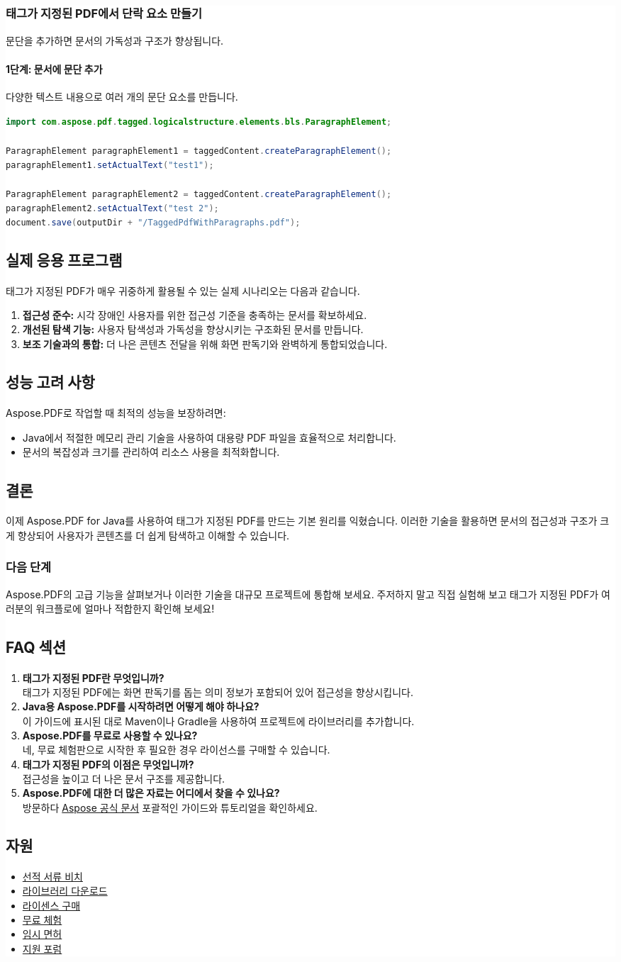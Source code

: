 ### 태그가 지정된 PDF에서 단락 요소 만들기
문단을 추가하면 문서의 가독성과 구조가 향상됩니다.

#### 1단계: 문서에 문단 추가
다양한 텍스트 내용으로 여러 개의 문단 요소를 만듭니다.

```java
import com.aspose.pdf.tagged.logicalstructure.elements.bls.ParagraphElement;

ParagraphElement paragraphElement1 = taggedContent.createParagraphElement();
paragraphElement1.setActualText("test1");

ParagraphElement paragraphElement2 = taggedContent.createParagraphElement();
paragraphElement2.setActualText("test 2");
document.save(outputDir + "/TaggedPdfWithParagraphs.pdf");
```

## 실제 응용 프로그램
태그가 지정된 PDF가 매우 귀중하게 활용될 수 있는 실제 시나리오는 다음과 같습니다.
1. **접근성 준수:** 시각 장애인 사용자를 위한 접근성 기준을 충족하는 문서를 확보하세요.
2. **개선된 탐색 기능:** 사용자 탐색성과 가독성을 향상시키는 구조화된 문서를 만듭니다.
3. **보조 기술과의 통합:** 더 나은 콘텐츠 전달을 위해 화면 판독기와 완벽하게 통합되었습니다.

## 성능 고려 사항
Aspose.PDF로 작업할 때 최적의 성능을 보장하려면:
- Java에서 적절한 메모리 관리 기술을 사용하여 대용량 PDF 파일을 효율적으로 처리합니다.
- 문서의 복잡성과 크기를 관리하여 리소스 사용을 최적화합니다.

## 결론
이제 Aspose.PDF for Java를 사용하여 태그가 지정된 PDF를 만드는 기본 원리를 익혔습니다. 이러한 기술을 활용하면 문서의 접근성과 구조가 크게 향상되어 사용자가 콘텐츠를 더 쉽게 탐색하고 이해할 수 있습니다.

### 다음 단계
Aspose.PDF의 고급 기능을 살펴보거나 이러한 기술을 대규모 프로젝트에 통합해 보세요. 주저하지 말고 직접 실험해 보고 태그가 지정된 PDF가 여러분의 워크플로에 얼마나 적합한지 확인해 보세요!

## FAQ 섹션
1. **태그가 지정된 PDF란 무엇입니까?**  
   태그가 지정된 PDF에는 화면 판독기를 돕는 의미 정보가 포함되어 있어 접근성을 향상시킵니다.
2. **Java용 Aspose.PDF를 시작하려면 어떻게 해야 하나요?**  
   이 가이드에 표시된 대로 Maven이나 Gradle을 사용하여 프로젝트에 라이브러리를 추가합니다.
3. **Aspose.PDF를 무료로 사용할 수 있나요?**  
   네, 무료 체험판으로 시작한 후 필요한 경우 라이선스를 구매할 수 있습니다.
4. **태그가 지정된 PDF의 이점은 무엇입니까?**  
   접근성을 높이고 더 나은 문서 구조를 제공합니다.
5. **Aspose.PDF에 대한 더 많은 자료는 어디에서 찾을 수 있나요?**  
   방문하다 [Aspose 공식 문서](https://reference.aspose.com/pdf/java/) 포괄적인 가이드와 튜토리얼을 확인하세요.

## 자원
- [선적 서류 비치](https://reference.aspose.com/pdf/java/)
- [라이브러리 다운로드](https://releases.aspose.com/pdf/java/)
- [라이센스 구매](https://purchase.aspose.com/buy)
- [무료 체험](https://releases.aspose.com/pdf/java/)
- [임시 면허](https://purchase.aspose.com/temporary-license/)
- [지원 포럼](https://forum.aspose.com/c/pdf/10)
